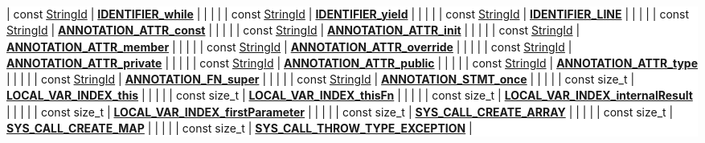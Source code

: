 | const [StringId](classEScript_1_1StringId) | **[IDENTIFIER_while](#structEScript_1_1Consts_1a84d8d3d13b60f0583a2458a86158bbb5)**  |
|  | |
| const [StringId](classEScript_1_1StringId) | **[IDENTIFIER_yield](#structEScript_1_1Consts_1a07f7b9ede786e7c8c6f89ecf5293557d)**  |
|  | |
| const [StringId](classEScript_1_1StringId) | **[IDENTIFIER_LINE](#structEScript_1_1Consts_1ab14fa3f0c8d092fa0f7fcdddeb4f662e)**  |
|  | |
| const [StringId](classEScript_1_1StringId) | **[ANNOTATION_ATTR_const](#structEScript_1_1Consts_1a9e649d143a7d934d9b104283522f38b7)**  |
|  | |
| const [StringId](classEScript_1_1StringId) | **[ANNOTATION_ATTR_init](#structEScript_1_1Consts_1a91ead7fb4dba668a26e062d7f4b50c16)**  |
|  | |
| const [StringId](classEScript_1_1StringId) | **[ANNOTATION_ATTR_member](#structEScript_1_1Consts_1aadd8978e34d2b2d0b02baea208cdce67)**  |
|  | |
| const [StringId](classEScript_1_1StringId) | **[ANNOTATION_ATTR_override](#structEScript_1_1Consts_1af4dc3b85e871f32d70f7472c581a728a)**  |
|  | |
| const [StringId](classEScript_1_1StringId) | **[ANNOTATION_ATTR_private](#structEScript_1_1Consts_1a2c8b8181b99d8850f90945ba526d827c)**  |
|  | |
| const [StringId](classEScript_1_1StringId) | **[ANNOTATION_ATTR_public](#structEScript_1_1Consts_1a4681a425a43c78dd9587659f7910a1b7)**  |
|  | |
| const [StringId](classEScript_1_1StringId) | **[ANNOTATION_ATTR_type](#structEScript_1_1Consts_1a19482a0899c8b333140720fc0f5bdcd7)**  |
|  | |
| const [StringId](classEScript_1_1StringId) | **[ANNOTATION_FN_super](#structEScript_1_1Consts_1a2f59d853d556bf72d1e28843957b6d4a)**  |
|  | |
| const [StringId](classEScript_1_1StringId) | **[ANNOTATION_STMT_once](#structEScript_1_1Consts_1a335f982744fb9ae90adad4492be308ef)**  |
|  | |
| const size_t | **[LOCAL_VAR_INDEX_this](#structEScript_1_1Consts_1aa2bc68c4618b01da14e6c339e8a777b5)**  |
|  | |
| const size_t | **[LOCAL_VAR_INDEX_thisFn](#structEScript_1_1Consts_1ade94ecd0de5da640a87ae022cf4443a6)**  |
|  | |
| const size_t | **[LOCAL_VAR_INDEX_internalResult](#structEScript_1_1Consts_1a1f40dcdfb0980655911c190520c2de06)**  |
|  | |
| const size_t | **[LOCAL_VAR_INDEX_firstParameter](#structEScript_1_1Consts_1aa61fe63c0a2c255f005a799ed4be5f5a)**  |
|  | |
| const size_t | **[SYS_CALL_CREATE_ARRAY](#structEScript_1_1Consts_1abd1eaa812e91863fb56c5c91f5d25377)**  |
|  | |
| const size_t | **[SYS_CALL_CREATE_MAP](#structEScript_1_1Consts_1a5ed2dbf174f8ad5d297feb67b94a81d2)**  |
|  | |
| const size_t | **[SYS_CALL_THROW_TYPE_EXCEPTION](#structEScript_1_1Consts_1adbd06099278194eb9f6951dbe39d0b6f)**  |